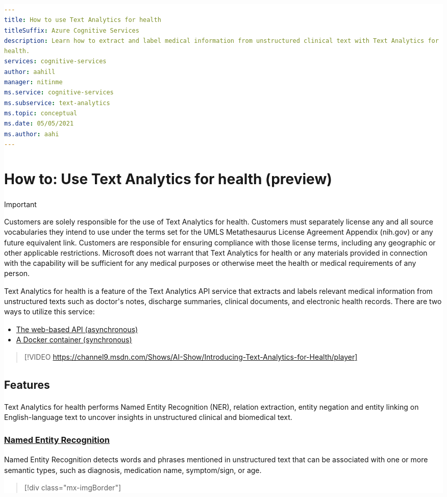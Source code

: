 ```yaml
---
title: How to use Text Analytics for health
titleSuffix: Azure Cognitive Services
description: Learn how to extract and label medical information from unstructured clinical text with Text Analytics for health. 
services: cognitive-services
author: aahill
manager: nitinme
ms.service: cognitive-services
ms.subservice: text-analytics
ms.topic: conceptual
ms.date: 05/05/2021
ms.author: aahi
---
```


# How to: Use Text Analytics for health (preview)

> [!IMPORTANT] 
> Customers are solely responsible for the use of Text Analytics for health. Customers must separately license any and all source vocabularies they intend to use under the terms set for the UMLS Metathesaurus License Agreement Appendix (nih.gov) or any future equivalent link. Customers are responsible for ensuring compliance with those license terms, including any geographic or other applicable restrictions. Microsoft does not warrant that Text Analytics for health or any materials provided in connection with the capability will be sufficient for any medical purposes or otherwise meet the health or medical requirements of any person.


Text Analytics for health is a feature of the Text Analytics API service that extracts and labels relevant medical information from unstructured texts such as doctor's notes, discharge summaries, clinical documents, and electronic health records.  There are two ways to utilize this service: 

* [The web-based API (asynchronous)](#structure-the-api-request-for-the-hosted-asynchronous-web-api)
* [A Docker container (synchronous)](#hosted-asynchronous-web-api-response)   

> [!VIDEO https://channel9.msdn.com/Shows/AI-Show/Introducing-Text-Analytics-for-Health/player]

## Features

Text Analytics for health performs Named Entity Recognition (NER), relation extraction, entity negation and entity linking on English-language text to uncover insights in unstructured clinical and biomedical text.

### [Named Entity Recognition](#tab/ner)

Named Entity Recognition detects words and phrases mentioned in unstructured text that can be associated with one or more semantic types, such as diagnosis, medication name, symptom/sign, or age.

> [!div class="mx-imgBorder"]